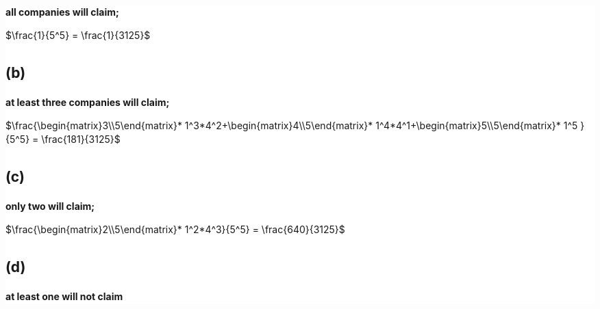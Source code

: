 


**all companies will claim;**









$\frac{1}{5^5} = \frac{1}{3125}$









## (b) 




**at least three companies will claim;**









$\frac{\begin{matrix}3\\5\end{matrix}* 1^3*4^2+\begin{matrix}4\\5\end{matrix}* 1^4*4^1+\begin{matrix}5\\5\end{matrix}* 1^5 }{5^5} = \frac{181}{3125}$




## (c) 




**only two will claim;**









$\frac{\begin{matrix}2\\5\end{matrix}* 1^2*4^3}{5^5} = \frac{640}{3125}$




## (d) 




**at least one will not claim**






